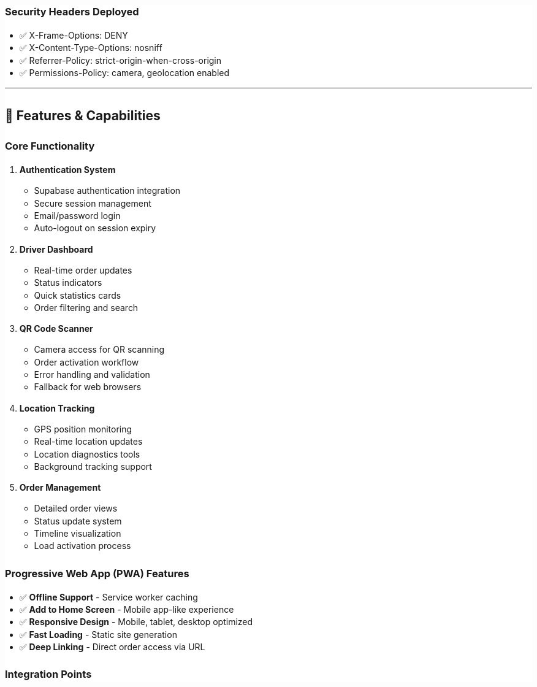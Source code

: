 ### Security Headers Deployed

- ✅ X-Frame-Options: DENY
- ✅ X-Content-Type-Options: nosniff
- ✅ Referrer-Policy: strict-origin-when-cross-origin
- ✅ Permissions-Policy: camera, geolocation enabled

---

## 📱 Features & Capabilities

### Core Functionality

1. **Authentication System**
   - Supabase authentication integration
   - Secure session management
   - Email/password login
   - Auto-logout on session expiry

2. **Driver Dashboard**
   - Real-time order updates
   - Status indicators
   - Quick statistics cards
   - Order filtering and search

3. **QR Code Scanner**
   - Camera access for QR scanning
   - Order activation workflow
   - Error handling and validation
   - Fallback for web browsers

4. **Location Tracking**
   - GPS position monitoring
   - Real-time location updates
   - Location diagnostics tools
   - Background tracking support

5. **Order Management**
   - Detailed order views
   - Status update system
   - Timeline visualization
   - Load activation process

### Progressive Web App (PWA) Features

- ✅ **Offline Support** - Service worker caching
- ✅ **Add to Home Screen** - Mobile app-like experience
- ✅ **Responsive Design** - Mobile, tablet, desktop optimized
- ✅ **Fast Loading** - Static site generation
- ✅ **Deep Linking** - Direct order access via URL

### Integration Points
